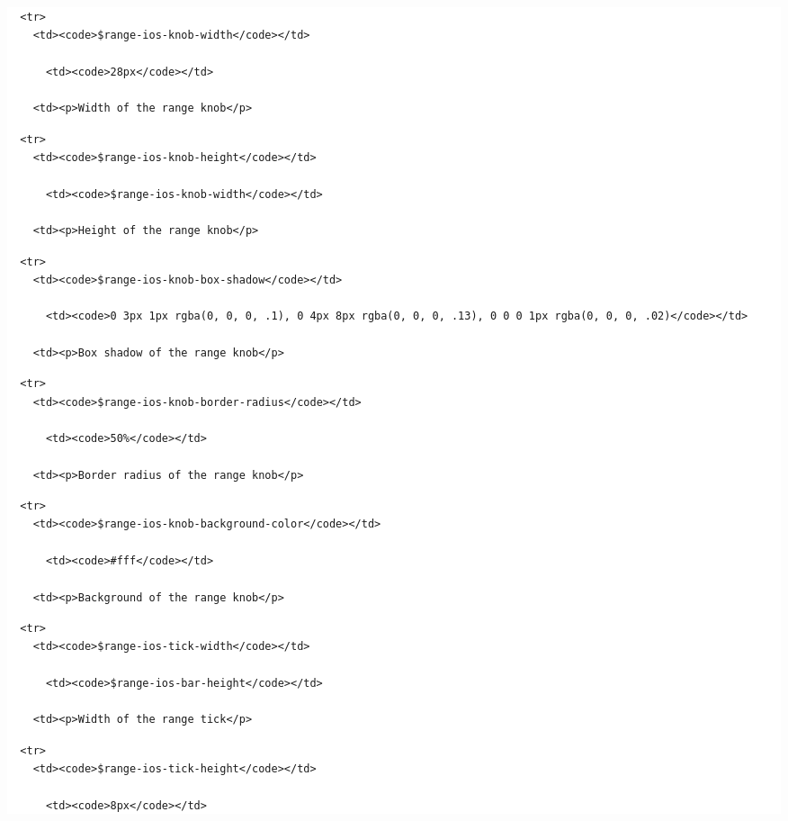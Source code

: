       <tr>
        <td><code>$range-ios-knob-width</code></td>
        
          <td><code>28px</code></td>
        
        <td><p>Width of the range knob</p>
</td>
      </tr>
      
      <tr>
        <td><code>$range-ios-knob-height</code></td>
        
          <td><code>$range-ios-knob-width</code></td>
        
        <td><p>Height of the range knob</p>
</td>
      </tr>
      
      <tr>
        <td><code>$range-ios-knob-box-shadow</code></td>
        
          <td><code>0 3px 1px rgba(0, 0, 0, .1), 0 4px 8px rgba(0, 0, 0, .13), 0 0 0 1px rgba(0, 0, 0, .02)</code></td>
        
        <td><p>Box shadow of the range knob</p>
</td>
      </tr>
      
      <tr>
        <td><code>$range-ios-knob-border-radius</code></td>
        
          <td><code>50%</code></td>
        
        <td><p>Border radius of the range knob</p>
</td>
      </tr>
      
      <tr>
        <td><code>$range-ios-knob-background-color</code></td>
        
          <td><code>#fff</code></td>
        
        <td><p>Background of the range knob</p>
</td>
      </tr>
      
      <tr>
        <td><code>$range-ios-tick-width</code></td>
        
          <td><code>$range-ios-bar-height</code></td>
        
        <td><p>Width of the range tick</p>
</td>
      </tr>
      
      <tr>
        <td><code>$range-ios-tick-height</code></td>
        
          <td><code>8px</code></td>
        